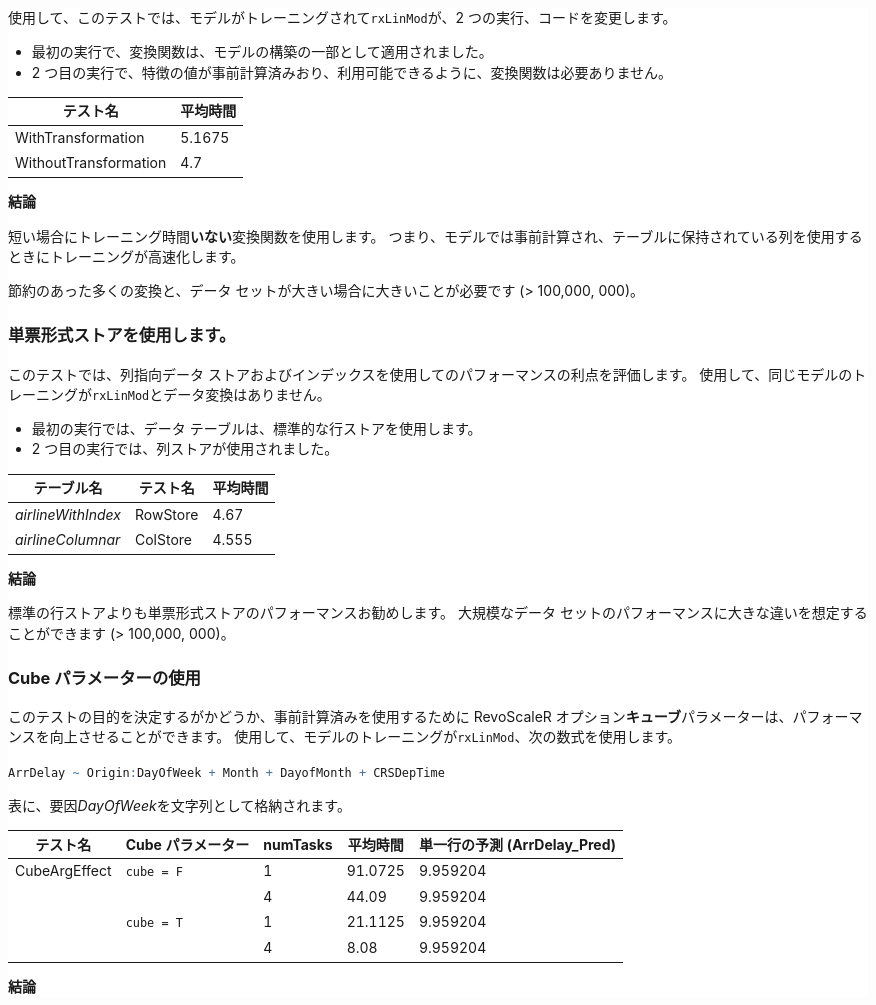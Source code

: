 使用して、このテストでは、モデルがトレーニングされて`rxLinMod`が、2 つの実行、コードを変更します。

+ 最初の実行で、変換関数は、モデルの構築の一部として適用されました。 
+ 2 つ目の実行で、特徴の値が事前計算済みおり、利用可能できるように、変換関数は必要ありません。

| テスト名             | 平均時間 |
|-----------------------|--------------|
| WithTransformation    | 5.1675       |
| WithoutTransformation | 4.7          |

**結論**

短い場合にトレーニング時間**いない**変換関数を使用します。 つまり、モデルでは事前計算され、テーブルに保持されている列を使用するときにトレーニングが高速化します。

節約のあった多くの変換と、データ セットが大きい場合に大きいことが必要です (\> 100,000, 000)。

### <a name="using-columnar-store"></a>単票形式ストアを使用します。

このテストでは、列指向データ ストアおよびインデックスを使用してのパフォーマンスの利点を評価します。 使用して、同じモデルのトレーニングが`rxLinMod`とデータ変換はありません。

+ 最初の実行では、データ テーブルは、標準的な行ストアを使用します。
+ 2 つ目の実行では、列ストアが使用されました。

| テーブル名         | テスト名 | 平均時間 |
|--------------------|-----------|--------------|
| *airlineWithIndex* | RowStore  | 4.67         |
| *airlineColumnar*  | ColStore  | 4.555        |

**結論**

標準の行ストアよりも単票形式ストアのパフォーマンスお勧めします。 大規模なデータ セットのパフォーマンスに大きな違いを想定することができます (\> 100,000, 000)。

### <a name="effect-of-using-the-cube-parameter"></a>Cube パラメーターの使用

このテストの目的を決定するがかどうか、事前計算済みを使用するために RevoScaleR オプション**キューブ**パラメーターは、パフォーマンスを向上させることができます。 使用して、モデルのトレーニングが`rxLinMod`、次の数式を使用します。

```R
ArrDelay ~ Origin:DayOfWeek + Month + DayofMonth + CRSDepTime
```

表に、要因*DayOfWeek*を文字列として格納されます。

| テスト名     | Cube パラメーター | numTasks | 平均時間 | 単一行の予測 (ArrDelay_Pred) |
|---------------|----------------|----------|--------------|---------------------------------|
| CubeArgEffect | `cube = F`     | 1        | 91.0725      | 9.959204                        |
|               |                | 4        | 44.09        | 9.959204                        |
|               | `cube = T`     | 1        | 21.1125      | 9.959204                        |
|               |                | 4        | 8.08         | 9.959204                        |

**結論**

